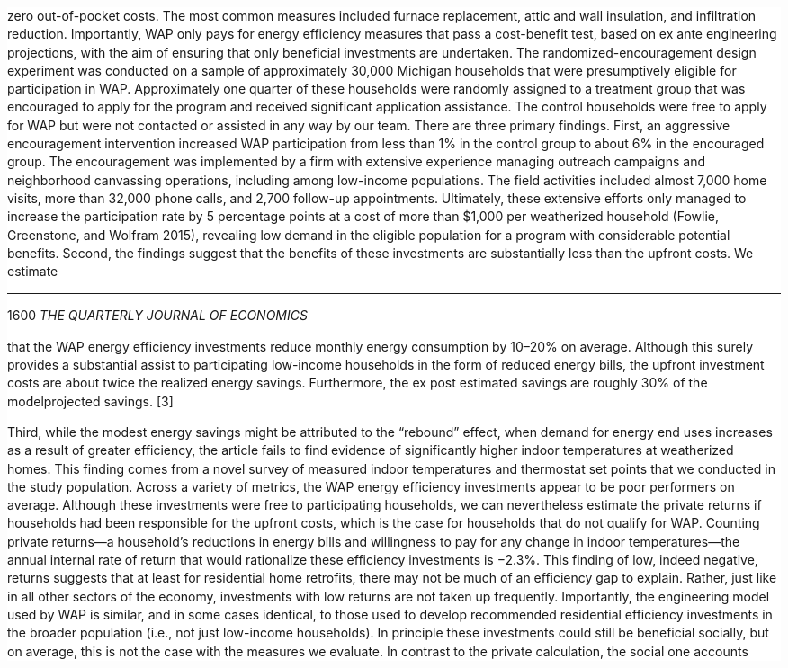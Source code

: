 zero out-of-pocket costs. The most common measures included furnace replacement, attic and wall insulation, and infiltration reduction. Importantly, WAP only pays for energy efficiency measures
that pass a cost-benefit test, based on ex ante engineering projections, with the aim of ensuring that only beneficial investments
are undertaken.
The randomized-encouragement design experiment was conducted on a sample of approximately 30,000 Michigan households
that were presumptively eligible for participation in WAP. Approximately one quarter of these households were randomly assigned
to a treatment group that was encouraged to apply for the program and received significant application assistance. The control
households were free to apply for WAP but were not contacted or
assisted in any way by our team.
There are three primary findings. First, an aggressive encouragement intervention increased WAP participation from less than
1% in the control group to about 6% in the encouraged group. The
encouragement was implemented by a firm with extensive experience managing outreach campaigns and neighborhood canvassing
operations, including among low-income populations. The field activities included almost 7,000 home visits, more than 32,000 phone
calls, and 2,700 follow-up appointments. Ultimately, these extensive efforts only managed to increase the participation rate by 5
percentage points at a cost of more than $1,000 per weatherized
household (Fowlie, Greenstone, and Wolfram 2015), revealing low
demand in the eligible population for a program with considerable
potential benefits.
Second, the findings suggest that the benefits of these investments are substantially less than the upfront costs. We estimate


-----

1600 *THE QUARTERLY JOURNAL OF ECONOMICS*

that the WAP energy efficiency investments reduce monthly energy consumption by 10–20% on average. Although this surely
provides a substantial assist to participating low-income households in the form of reduced energy bills, the upfront investment
costs are about twice the realized energy savings. Furthermore,
the ex post estimated savings are roughly 30% of the modelprojected savings. [3]

Third, while the modest energy savings might be attributed
to the “rebound” effect, when demand for energy end uses increases as a result of greater efficiency, the article fails to find
evidence of significantly higher indoor temperatures at weatherized homes. This finding comes from a novel survey of measured
indoor temperatures and thermostat set points that we conducted
in the study population. Across a variety of metrics, the WAP
energy efficiency investments appear to be poor performers on
average. Although these investments were free to participating
households, we can nevertheless estimate the private returns if
households had been responsible for the upfront costs, which is
the case for households that do not qualify for WAP. Counting private returns—a household’s reductions in energy bills and willingness to pay for any change in indoor temperatures—the annual
internal rate of return that would rationalize these efficiency investments is −2.3%. This finding of low, indeed negative, returns
suggests that at least for residential home retrofits, there may
not be much of an efficiency gap to explain. Rather, just like in
all other sectors of the economy, investments with low returns
are not taken up frequently. Importantly, the engineering model
used by WAP is similar, and in some cases identical, to those used
to develop recommended residential efficiency investments in the
broader population (i.e., not just low-income households).
In principle these investments could still be beneficial socially,
but on average, this is not the case with the measures we evaluate. In contrast to the private calculation, the social one accounts